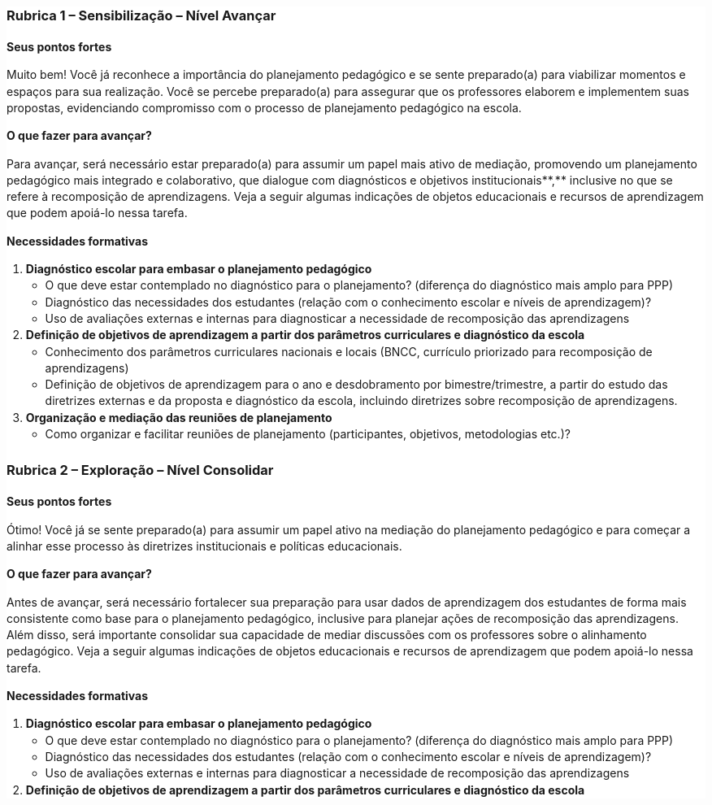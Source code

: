 ### Rubrica 1 – Sensibilização – Nível Avançar

**Seus pontos fortes**

Muito bem! Você já reconhece a importância do planejamento pedagógico e se sente preparado(a) para viabilizar momentos e espaços para sua realização. Você se percebe preparado(a) para assegurar que os professores elaborem e implementem suas propostas, evidenciando compromisso com o processo de planejamento pedagógico na escola.

**O que fazer para avançar?**

Para avançar, será necessário estar preparado(a) para assumir um papel mais ativo de mediação, promovendo um planejamento pedagógico mais integrado e colaborativo, que dialogue com diagnósticos e objetivos institucionais**,** inclusive no que se refere à recomposição de aprendizagens. Veja a seguir algumas indicações de objetos educacionais e recursos de aprendizagem que podem apoiá-lo nessa tarefa.

**Necessidades formativas**

1.  **Diagnóstico escolar para embasar o planejamento pedagógico**
    *   O que deve estar contemplado no diagnóstico para o planejamento? (diferença do diagnóstico mais amplo para PPP)
    *   Diagnóstico das necessidades dos estudantes (relação com o conhecimento escolar e níveis de aprendizagem)?
    *   Uso de avaliações externas e internas para diagnosticar a necessidade de recomposição das aprendizagens
2.  **Definição de objetivos de aprendizagem a partir dos parâmetros curriculares e diagnóstico da escola**
    *   Conhecimento dos parâmetros curriculares nacionais e locais (BNCC, currículo priorizado para recomposição de aprendizagens)
    *   Definição de objetivos de aprendizagem para o ano e desdobramento por bimestre/trimestre, a partir do estudo das diretrizes externas e da proposta e diagnóstico da escola, incluindo diretrizes sobre recomposição de aprendizagens.
3.  **Organização e mediação das reuniões de planejamento**
    *   Como organizar e facilitar reuniões de planejamento (participantes, objetivos, metodologias etc.)?

### Rubrica 2 – Exploração – Nível Consolidar

**Seus pontos fortes**

Ótimo! Você já se sente preparado(a) para assumir um papel ativo na mediação do planejamento pedagógico e para começar a alinhar esse processo às diretrizes institucionais e políticas educacionais.

**O que fazer para avançar?**

Antes de avançar, será necessário fortalecer sua preparação para usar dados de aprendizagem dos estudantes de forma mais consistente como base para o planejamento pedagógico, inclusive para planejar ações de recomposição das aprendizagens. Além disso, será importante consolidar sua capacidade de mediar discussões com os professores sobre o alinhamento pedagógico. Veja a seguir algumas indicações de objetos educacionais e recursos de aprendizagem que podem apoiá-lo nessa tarefa.

**Necessidades formativas**

1.  **Diagnóstico escolar para embasar o planejamento pedagógico**
    *   O que deve estar contemplado no diagnóstico para o planejamento? (diferença do diagnóstico mais amplo para PPP)
    *   Diagnóstico das necessidades dos estudantes (relação com o conhecimento escolar e níveis de aprendizagem)?
    *   Uso de avaliações externas e internas para diagnosticar a necessidade de recomposição das aprendizagens
2.  **Definição de objetivos de aprendizagem a partir dos parâmetros curriculares e diagnóstico da escola**
